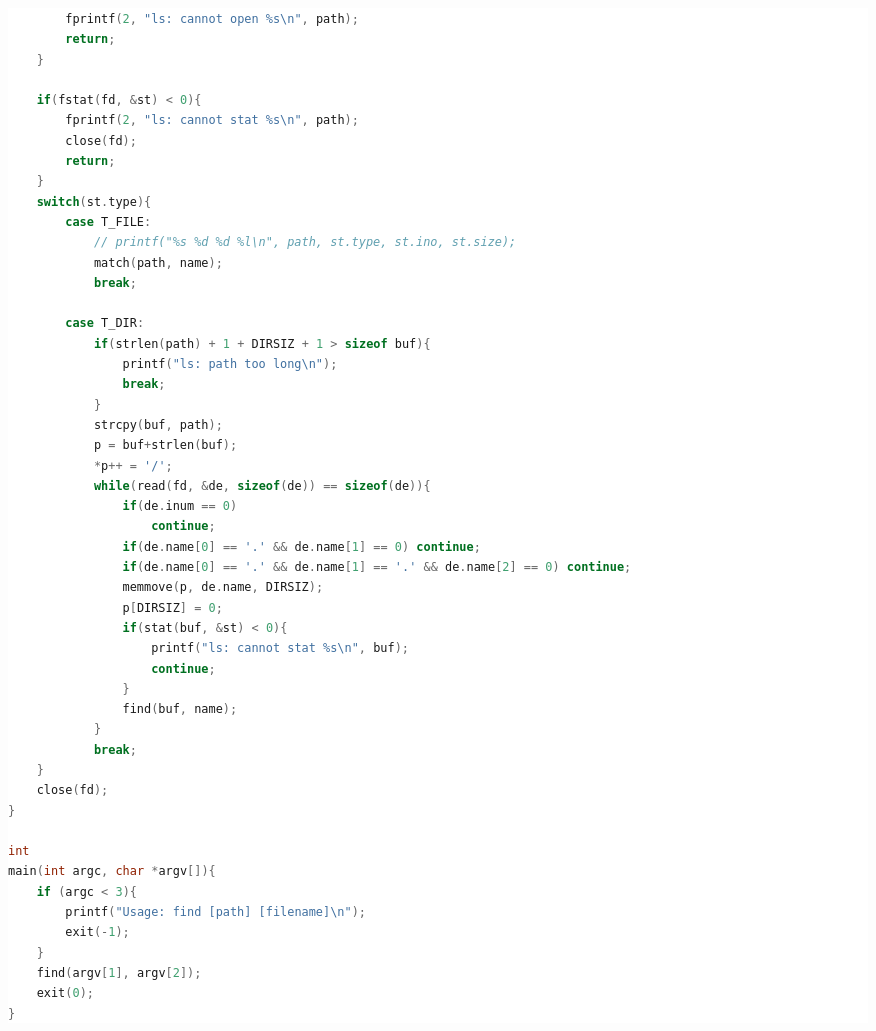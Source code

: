 ```c
        fprintf(2, "ls: cannot open %s\n", path);
        return;
    }
    
    if(fstat(fd, &st) < 0){
        fprintf(2, "ls: cannot stat %s\n", path);
        close(fd);
        return;
    }
    switch(st.type){
        case T_FILE:
            // printf("%s %d %d %l\n", path, st.type, st.ino, st.size);
            match(path, name);
            break;

        case T_DIR:
            if(strlen(path) + 1 + DIRSIZ + 1 > sizeof buf){
                printf("ls: path too long\n");
                break;
            }
            strcpy(buf, path);
            p = buf+strlen(buf);
            *p++ = '/';
            while(read(fd, &de, sizeof(de)) == sizeof(de)){
                if(de.inum == 0)
                    continue;
                if(de.name[0] == '.' && de.name[1] == 0) continue;
                if(de.name[0] == '.' && de.name[1] == '.' && de.name[2] == 0) continue;
                memmove(p, de.name, DIRSIZ);
                p[DIRSIZ] = 0;
                if(stat(buf, &st) < 0){
                    printf("ls: cannot stat %s\n", buf);
                    continue;
                }
                find(buf, name);
            }
            break;
    }
    close(fd);
}

int
main(int argc, char *argv[]){
    if (argc < 3){
        printf("Usage: find [path] [filename]\n");
        exit(-1);
    }
    find(argv[1], argv[2]);
    exit(0);
}
```
